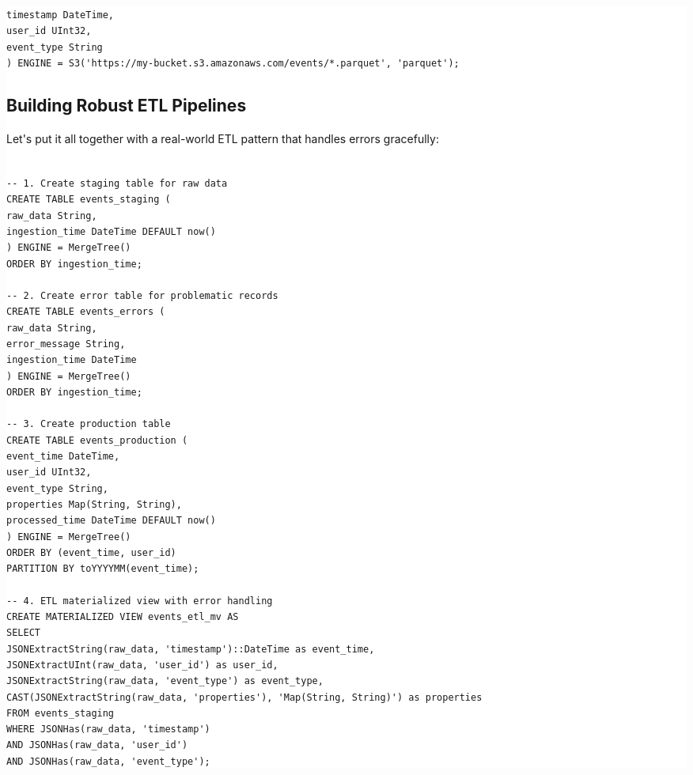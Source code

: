 ```
timestamp DateTime,
user_id UInt32,
event_type String
) ENGINE = S3('https://my-bucket.s3.amazonaws.com/events/*.parquet', 'parquet');

```

## Building Robust ETL Pipelines

Let's put it all together with a real-world ETL pattern that handles errors gracefully:

```

-- 1. Create staging table for raw data
CREATE TABLE events_staging (
raw_data String,
ingestion_time DateTime DEFAULT now()
) ENGINE = MergeTree()
ORDER BY ingestion_time;

-- 2. Create error table for problematic records
CREATE TABLE events_errors (
raw_data String,
error_message String,
ingestion_time DateTime
) ENGINE = MergeTree()
ORDER BY ingestion_time;

-- 3. Create production table
CREATE TABLE events_production (
event_time DateTime,
user_id UInt32,
event_type String,
properties Map(String, String),
processed_time DateTime DEFAULT now()
) ENGINE = MergeTree()
ORDER BY (event_time, user_id)
PARTITION BY toYYYYMM(event_time);

-- 4. ETL materialized view with error handling
CREATE MATERIALIZED VIEW events_etl_mv AS
SELECT
JSONExtractString(raw_data, 'timestamp')::DateTime as event_time,
JSONExtractUInt(raw_data, 'user_id') as user_id,
JSONExtractString(raw_data, 'event_type') as event_type,
CAST(JSONExtractString(raw_data, 'properties'), 'Map(String, String)') as properties
FROM events_staging
WHERE JSONHas(raw_data, 'timestamp')
AND JSONHas(raw_data, 'user_id')
AND JSONHas(raw_data, 'event_type');

```
